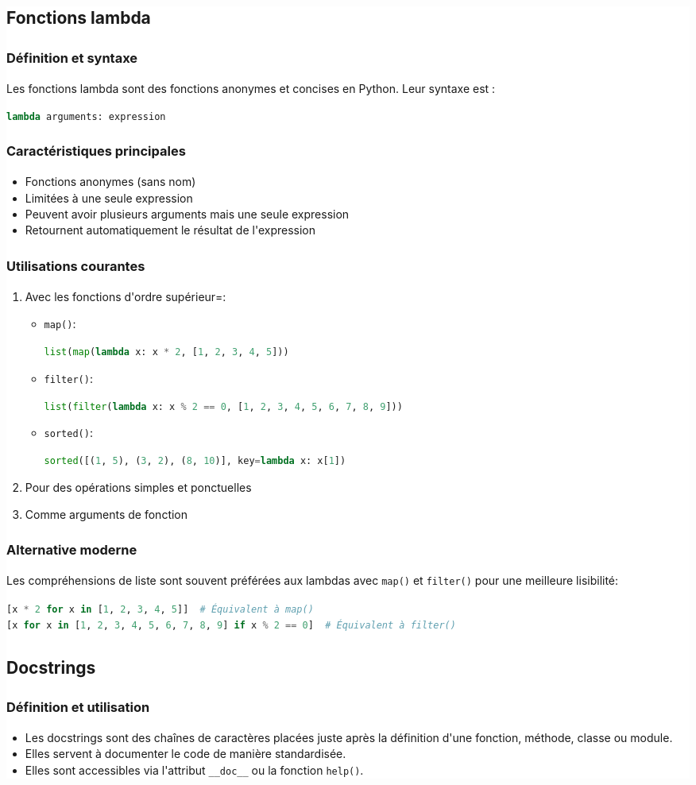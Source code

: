 ## Fonctions lambda

### Définition et syntaxe

Les fonctions lambda sont des fonctions anonymes et concises en Python. Leur syntaxe est :

```python
lambda arguments: expression
```

### Caractéristiques principales

- Fonctions anonymes (sans nom)
- Limitées à une seule expression
- Peuvent avoir plusieurs arguments mais une seule expression
- Retournent automatiquement le résultat de l'expression

### Utilisations courantes

1. Avec les fonctions d'ordre supérieur=:
   - `map()`: 
     ```python
     list(map(lambda x: x * 2, [1, 2, 3, 4, 5]))
     ```
   - `filter()`:
     ```python
     list(filter(lambda x: x % 2 == 0, [1, 2, 3, 4, 5, 6, 7, 8, 9]))
     ```
   - `sorted()`:
     ```python
     sorted([(1, 5), (3, 2), (8, 10)], key=lambda x: x[1])
     ```

2. Pour des opérations simples et ponctuelles

3. Comme arguments de fonction

### Alternative moderne

Les compréhensions de liste sont souvent préférées aux lambdas avec `map()` et `filter()` pour une meilleure lisibilité:

```python
[x * 2 for x in [1, 2, 3, 4, 5]]  # Équivalent à map()
[x for x in [1, 2, 3, 4, 5, 6, 7, 8, 9] if x % 2 == 0]  # Équivalent à filter()
```

## Docstrings

### Définition et utilisation

- Les docstrings sont des chaînes de caractères placées juste après la définition d'une fonction, méthode, classe ou module.
- Elles servent à documenter le code de manière standardisée.
- Elles sont accessibles via l'attribut `__doc__` ou la fonction `help()`.
